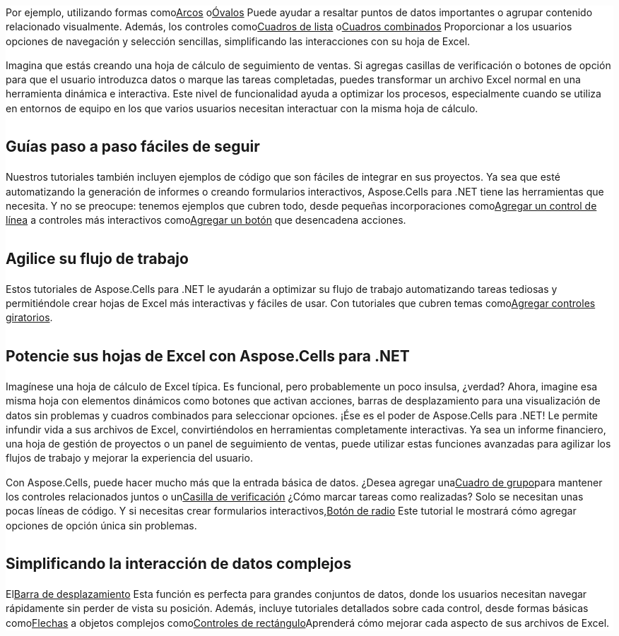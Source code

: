  Por ejemplo, utilizando formas como[Arcos](./add-arc-to-worksheet-excel/) o[Óvalos](./add-oval-to-worksheet-excel/) Puede ayudar a resaltar puntos de datos importantes o agrupar contenido relacionado visualmente. Además, los controles como[Cuadros de lista](./add-list-box-to-worksheet-excel/) o[Cuadros combinados](./add-combo-box-to-worksheet-excel/) Proporcionar a los usuarios opciones de navegación y selección sencillas, simplificando las interacciones con su hoja de Excel. 

Imagina que estás creando una hoja de cálculo de seguimiento de ventas. Si agregas casillas de verificación o botones de opción para que el usuario introduzca datos o marque las tareas completadas, puedes transformar un archivo Excel normal en una herramienta dinámica e interactiva. Este nivel de funcionalidad ayuda a optimizar los procesos, especialmente cuando se utiliza en entornos de equipo en los que varios usuarios necesitan interactuar con la misma hoja de cálculo.

## Guías paso a paso fáciles de seguir

 Nuestros tutoriales también incluyen ejemplos de código que son fáciles de integrar en sus proyectos. Ya sea que esté automatizando la generación de informes o creando formularios interactivos, Aspose.Cells para .NET tiene las herramientas que necesita. Y no se preocupe: tenemos ejemplos que cubren todo, desde pequeñas incorporaciones como[Agregar un control de línea](./add-line-control-to-worksheet-excel/) a controles más interactivos como[Agregar un botón](./add-button-to-worksheet-excel/) que desencadena acciones.

## Agilice su flujo de trabajo

Estos tutoriales de Aspose.Cells para .NET le ayudarán a optimizar su flujo de trabajo automatizando tareas tediosas y permitiéndole crear hojas de Excel más interactivas y fáciles de usar. Con tutoriales que cubren temas como[Agregar controles giratorios](./add-spinner-control-to-worksheet-excel/).

## Potencie sus hojas de Excel con Aspose.Cells para .NET

Imagínese una hoja de cálculo de Excel típica. Es funcional, pero probablemente un poco insulsa, ¿verdad? Ahora, imagine esa misma hoja con elementos dinámicos como botones que activan acciones, barras de desplazamiento para una visualización de datos sin problemas y cuadros combinados para seleccionar opciones. ¡Ése es el poder de Aspose.Cells para .NET! Le permite infundir vida a sus archivos de Excel, convirtiéndolos en herramientas completamente interactivas. Ya sea un informe financiero, una hoja de gestión de proyectos o un panel de seguimiento de ventas, puede utilizar estas funciones avanzadas para agilizar los flujos de trabajo y mejorar la experiencia del usuario.

 Con Aspose.Cells, puede hacer mucho más que la entrada básica de datos. ¿Desea agregar una[Cuadro de grupo](./add-group-box-to-worksheet-excel/)para mantener los controles relacionados juntos o un[Casilla de verificación](./add-checkbox-to-worksheet-excel/) ¿Cómo marcar tareas como realizadas? Solo se necesitan unas pocas líneas de código. Y si necesitas crear formularios interactivos,[Botón de radio](./add-radio-button-to-worksheet-excel/) Este tutorial le mostrará cómo agregar opciones de opción única sin problemas.

## Simplificando la interacción de datos complejos


 El[Barra de desplazamiento](./add-scroll-bar-to-worksheet-excel/) Esta función es perfecta para grandes conjuntos de datos, donde los usuarios necesitan navegar rápidamente sin perder de vista su posición. Además, incluye tutoriales detallados sobre cada control, desde formas básicas como[Flechas](./add-arrow-head-to-shape-excel/) a objetos complejos como[Controles de rectángulo](./add-rectangle-control-to-worksheet-excel/)Aprenderá cómo mejorar cada aspecto de sus archivos de Excel.
